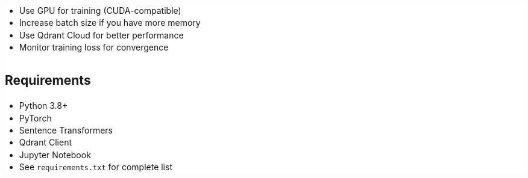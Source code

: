 - Use GPU for training (CUDA-compatible)
- Increase batch size if you have more memory
- Use Qdrant Cloud for better performance
- Monitor training loss for convergence

## Requirements

- Python 3.8+
- PyTorch
- Sentence Transformers
- Qdrant Client
- Jupyter Notebook
- See `requirements.txt` for complete list


